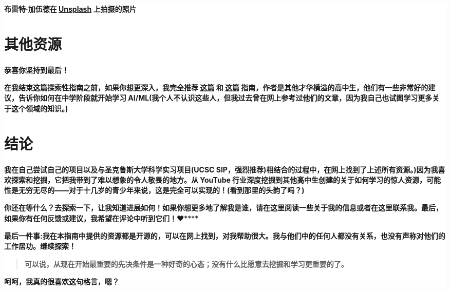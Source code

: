 ******布雷特·加伍德在 [Unsplash](https://unsplash.com/s/photos/congrats?utm_source=unsplash&utm_medium=referral&utm_content=creditCopyText) 上拍摄的照片******

# ******其他资源******

******恭喜你坚持到最后！******

******在我结束这篇探索性指南之前，如果你想更深入，我完全推荐 [**这篇**](https://github.com/kjaisingh/high-school-guide-to-machine-learning) 和 [**这篇**](https://betterprogramming.pub/how-to-learn-ai-as-a-high-schooler-9166cadcf4f4) 指南，作者是其他才华横溢的高中生，他们有一些非常好的建议，告诉你如何在中学阶段就开始学习 AI/ML(我个人不认识这些人，但我过去曾在网上参考过他们的文章，因为我自己也试图学习更多关于这个领域的知识。)******

# ******结论******

******我在自己尝试自己的项目以及与圣克鲁斯大学科学实习项目(UCSC SIP，强烈推荐)相结合的过程中，在网上找到了上述所有资源。)因为我喜欢探索和挖掘，它把我带到了难以想象的令人敬畏的地方。从 YouTube 行业深度挖掘到其他高中生创建的关于如何学习的惊人资源，可能性是无穷无尽的——对于十几岁的青少年来说，这是完全可以实现的！(看到那里的头韵了吗？)******

******你还在等什么？去探索一下，让我知道进展如何！如果你想更多地了解我是谁，请在这里阅读一些关于我的信息[](https://goofyseal.medium.com/hey-there-welcome-to-my-blog-ae3eb5de2324)**或者在这里联系我[](https://www.carolynwang.co/)**。最后，如果你有任何反馈或建议，我希望在评论中听到它们！❤**********

********最后一件事:我在本指南中提供的资源都是开源的，可以在网上找到，对我帮助很大。我与他们中的任何人都没有关系，也没有声称对他们的工作居功。继续探索！********

> ********可以说，从现在开始最重要的先决条件是一种好奇的心态；没有什么比愿意去挖掘和学习更重要的了。********

********呵呵，我真的很喜欢这句格言，嗯？********